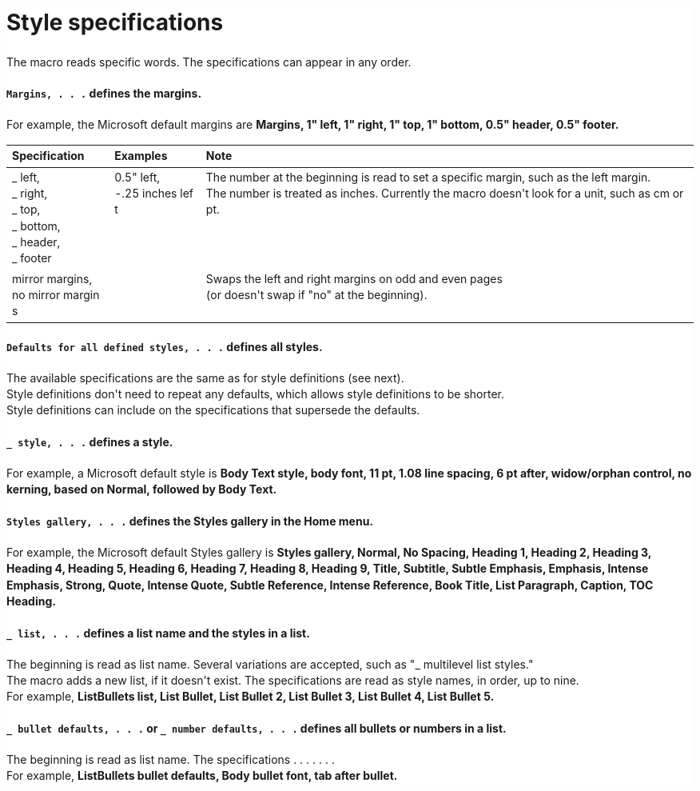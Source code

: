 # Style specifications

The macro reads specific words. The specifications can appear in any order.

#### `Margins, . . .` defines the margins.

For example, the Microsoft default margins are **Margins, 1" left, 1" right, 1" top, 1" bottom, 0.5" header, 0.5" footer.**

Specification|Examples|Note
:---|:---|:---
_ left,<br>_ right,<br>_ top,<br>_ bottom,<br>_ header,<br>_ footer|0.5&quot;&nbsp;left,<br>-.25&nbsp;inches&nbsp;left|The number at the beginning is read to set a specific margin, such as the left margin.<br>The number is treated as inches. Currently the macro doesn't look for a unit, such as cm or pt.
mirror&nbsp;margins,<br>no&nbsp;mirror&nbsp;margins||Swaps the left and right margins on odd and even pages<br>(or doesn't swap if "no" at the beginning). 

#### `Defaults for all defined styles, . . .` defines all styles.<br>

The available specifications are the same as for style definitions (see next).<br>
Style definitions don't need to repeat any defaults, which allows style definitions to be shorter.<br>
Style definitions can include on the specifications that supersede the defaults.

#### `_ style, . . .` defines a style.<br>
For example, a Microsoft default style is **Body Text style, body font, 11 pt, 1.08 line spacing, 6 pt after, widow/orphan control, no kerning, based on Normal, followed by Body Text.**

        
#### `Styles gallery, . . .` defines the Styles gallery in the Home menu.

For example, the Microsoft default Styles gallery is **Styles gallery, Normal, No Spacing, Heading 1, Heading 2, Heading 3, Heading 4, Heading 5, Heading 6, Heading 7, Heading 8, Heading 9, Title, Subtitle, Subtle Emphasis, Emphasis, Intense Emphasis, Strong, Quote, Intense Quote, Subtle Reference, Intense Reference, Book Title, List Paragraph, Caption, TOC Heading.**

#### `_ list, . . .` defines a list name and the styles in a list.

The beginning is read as list name. Several variations are accepted, such as "_ multilevel list styles."<br>
The macro adds a new list, if it doesn't exist. The specifications are read as style names, in order, up to nine.<br>
For example, **ListBullets list, List Bullet, List Bullet 2, List Bullet 3, List Bullet 4, List Bullet 5.**

#### `_ bullet defaults, . . .` or `_ number defaults, . . .` defines all bullets or numbers in a list.

The beginning is read as list name. The specifications . . . . . . . <br>
For example, **ListBullets bullet defaults, Body bullet font, tab after bullet.**
